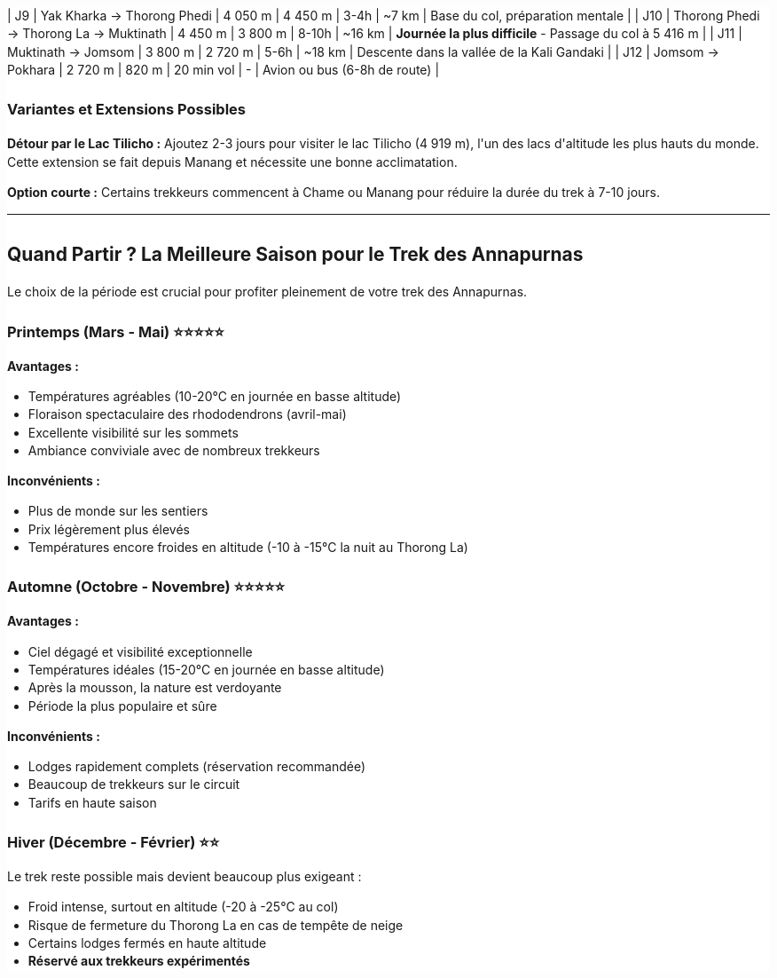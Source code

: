 | J9 | Yak Kharka → Thorong Phedi | 4 050 m | 4 450 m | 3-4h | ~7 km | Base du col, préparation mentale |
| J10 | Thorong Phedi → Thorong La → Muktinath | 4 450 m | 3 800 m | 8-10h | ~16 km | **Journée la plus difficile** - Passage du col à 5 416 m |
| J11 | Muktinath → Jomsom | 3 800 m | 2 720 m | 5-6h | ~18 km | Descente dans la vallée de la Kali Gandaki |
| J12 | Jomsom → Pokhara | 2 720 m | 820 m | 20 min vol | - | Avion ou bus (6-8h de route) |

### Variantes et Extensions Possibles

**Détour par le Lac Tilicho :** Ajoutez 2-3 jours pour visiter le lac Tilicho (4 919 m), l'un des lacs d'altitude les plus hauts du monde. Cette extension se fait depuis Manang et nécessite une bonne acclimatation.

**Option courte :** Certains trekkeurs commencent à Chame ou Manang pour réduire la durée du trek à 7-10 jours.

---

## Quand Partir ? La Meilleure Saison pour le Trek des Annapurnas

Le choix de la période est crucial pour profiter pleinement de votre trek des Annapurnas.

### Printemps (Mars - Mai) ⭐⭐⭐⭐⭐

**Avantages :**
- Températures agréables (10-20°C en journée en basse altitude)
- Floraison spectaculaire des rhododendrons (avril-mai)
- Excellente visibilité sur les sommets
- Ambiance conviviale avec de nombreux trekkeurs

**Inconvénients :**
- Plus de monde sur les sentiers
- Prix légèrement plus élevés
- Températures encore froides en altitude (-10 à -15°C la nuit au Thorong La)

### Automne (Octobre - Novembre) ⭐⭐⭐⭐⭐

**Avantages :**
- Ciel dégagé et visibilité exceptionnelle
- Températures idéales (15-20°C en journée en basse altitude)
- Après la mousson, la nature est verdoyante
- Période la plus populaire et sûre

**Inconvénients :**
- Lodges rapidement complets (réservation recommandée)
- Beaucoup de trekkeurs sur le circuit
- Tarifs en haute saison

### Hiver (Décembre - Février) ⭐⭐

Le trek reste possible mais devient beaucoup plus exigeant :
- Froid intense, surtout en altitude (-20 à -25°C au col)
- Risque de fermeture du Thorong La en cas de tempête de neige
- Certains lodges fermés en haute altitude
- **Réservé aux trekkeurs expérimentés**
